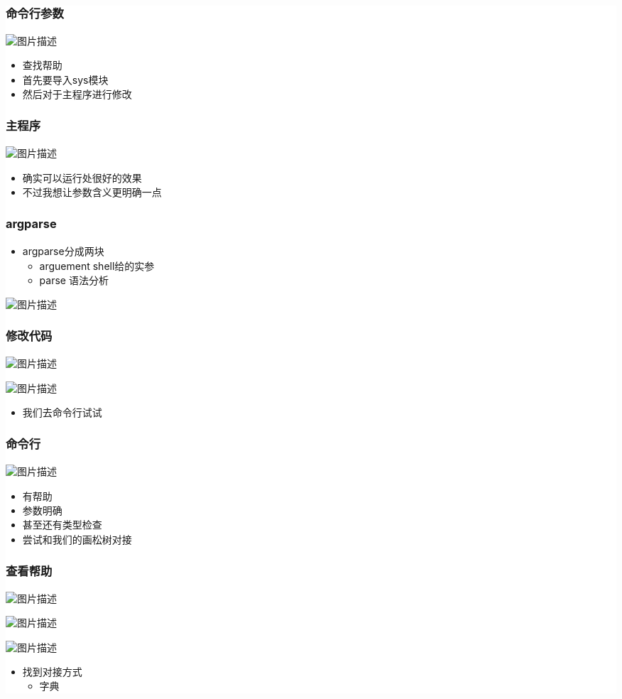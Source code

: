 ### 命令行参数

![图片描述](https://doc.shiyanlou.com/courses/uid1190679-20220809-1660009638241)

- 查找帮助
- 首先要导入sys模块
- 然后对于主程序进行修改

### 主程序

![图片描述](https://doc.shiyanlou.com/courses/uid1190679-20220809-1660009912328)

- 确实可以运行处很好的效果
- 不过我想让参数含义更明确一点

### argparse

- argparse分成两块
	- arguement shell给的实参
	- parse 语法分析

![图片描述](https://doc.shiyanlou.com/courses/uid1190679-20220809-1660010289660)

### 修改代码

![图片描述](https://doc.shiyanlou.com/courses/uid1190679-20220809-1660010672519)

![图片描述](https://doc.shiyanlou.com/courses/uid1190679-20220809-1660010684130)

- 我们去命令行试试

### 命令行

![图片描述](https://doc.shiyanlou.com/courses/uid1190679-20220809-1660010788515)

- 有帮助
- 参数明确
- 甚至还有类型检查
- 尝试和我们的画松树对接

### 查看帮助

![图片描述](https://doc.shiyanlou.com/courses/uid1190679-20220809-1660016317412)

![图片描述](https://doc.shiyanlou.com/courses/uid1190679-20220809-1660016368025)

![图片描述](https://doc.shiyanlou.com/courses/uid1190679-20220809-1660016376594)

- 找到对接方式
	- 字典
